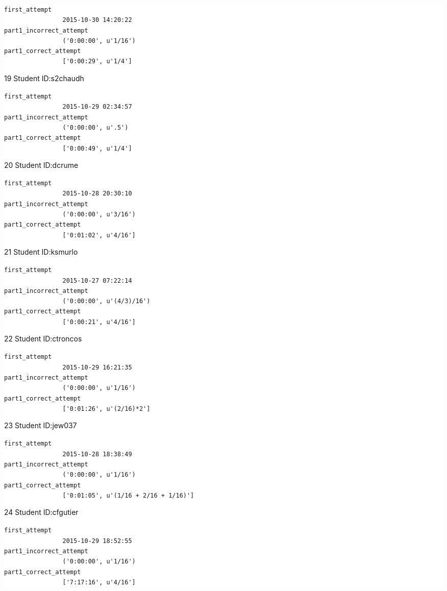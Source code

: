 	first_attempt
					2015-10-30 14:20:22
	part1_incorrect_attempt
					('0:00:00', u'1/16')
	part1_correct_attempt
					['0:00:29', u'1/4']

19 Student ID:s2chaudh

	first_attempt
					2015-10-29 02:34:57
	part1_incorrect_attempt
					('0:00:00', u'.5')
	part1_correct_attempt
					['0:00:49', u'1/4']

20 Student ID:dcrume

	first_attempt
					2015-10-28 20:30:10
	part1_incorrect_attempt
					('0:00:00', u'3/16')
	part1_correct_attempt
					['0:01:02', u'4/16']

21 Student ID:ksmurlo

	first_attempt
					2015-10-27 07:22:14
	part1_incorrect_attempt
					('0:00:00', u'(4/3)/16')
	part1_correct_attempt
					['0:00:21', u'4/16']

22 Student ID:ctroncos

	first_attempt
					2015-10-29 16:21:35
	part1_incorrect_attempt
					('0:00:00', u'1/16')
	part1_correct_attempt
					['0:01:26', u'(2/16)*2']

23 Student ID:jew037

	first_attempt
					2015-10-28 18:38:49
	part1_incorrect_attempt
					('0:00:00', u'1/16')
	part1_correct_attempt
					['0:01:05', u'(1/16 + 2/16 + 1/16)']

24 Student ID:cfgutier

	first_attempt
					2015-10-29 18:52:55
	part1_incorrect_attempt
					('0:00:00', u'1/16')
	part1_correct_attempt
					['7:17:16', u'4/16']
